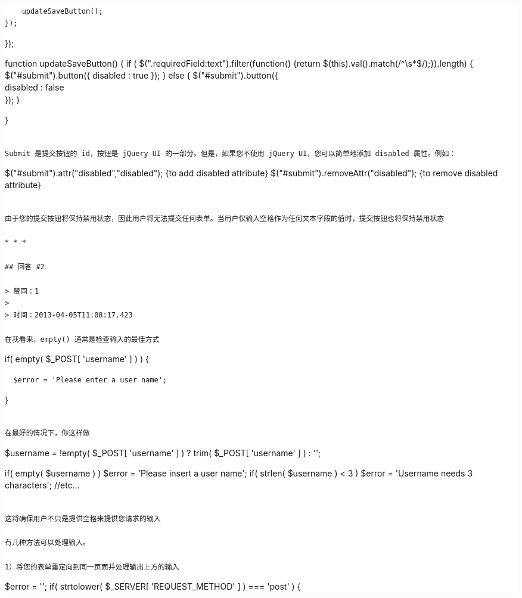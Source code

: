         updateSaveButton();
    });

});

function updateSaveButton() {
if ( $(".requiredField:text").filter(function() {return $(this).val().match(/^\s*$/);}).length) {
$("#submit").button({
            disabled : true
        });
} else {
 $("#submit").button({                                                                                                                                                                                      
                 disabled : false                                                                                                                                                                                  
                    });
}

} 
```

Submit 是提交按钮的 id，按钮是 jQuery UI 的一部分。但是，如果您不使用 jQuery UI，您可以简单地添加 disabled 属性。例如：

```
$("#submit").attr("disabled","disabled"); {to add disabled attribute}
$("#submit").removeAttr("disabled"); {to remove disabled attribute} 
```

由于您的提交按钮将保持禁用状态，因此用户将无法提交任何表单。当用户仅输入空格作为任何文本字段的值时，提交按钮也将保持禁用状态

* * *

## 回答 #2

> 赞同：1
> 
> 时间：2013-04-05T11:08:17.423

在我看来，empty() 通常是检查输入的最佳方式

```
 if( empty( $_POST[ 'username' ] ) ) {

      $error = 'Please enter a user name';
 } 
```

在最好的情况下，你这样做

```
 $username = !empty( $_POST[ 'username' ] ) ? trim( $_POST[ 'username' ] ) : '';

 if( empty( $username ) ) $error = 'Please insert a user name';
 if( strlen( $username ) < 3 ) $error = 'Username needs 3 characters';
 //etc... 
```

这将确保用户不只是提供空格来提供您请求的输入

有几种方法可以处理输入。

1）将您的表单重定向到同一页面并处理输出上方的输入

```
 $error = '';
 if( strtolower( $_SERVER[ 'REQUEST_METHOD' ] ) === 'post' ) {

